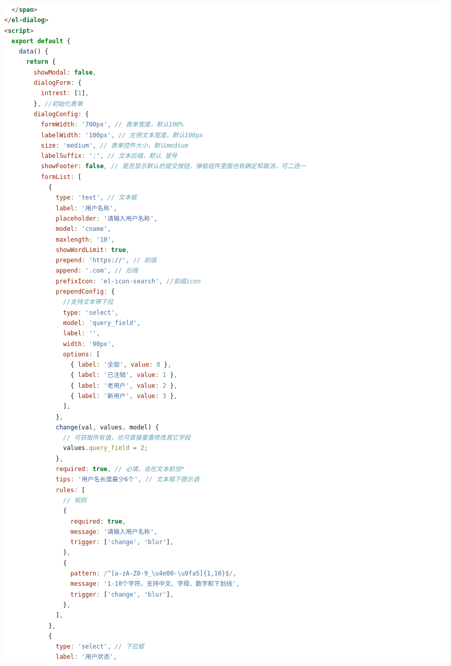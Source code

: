 ```html
  </span>
</el-dialog>
<script>
  export default {
    data() {
      return {
        showModal: false,
        dialogForm: {
          intrest: [1],
        }, //初始化表单
        dialogConfig: {
          formWidth: '700px', // 表单宽度，默认100%
          labelWidth: '100px', // 左侧文本宽度，默认100px
          size: 'medium', // 表单控件大小，默认medium
          labelSuffix: ':', // 文本后缀，默认 冒号
          showFooter: false, // 是否显示默认的提交按钮，弹框组件里面也有确定和取消，可二选一
          formList: [
            {
              type: 'text', // 文本框
              label: '用户名称',
              placeholder: '请输入用户名称',
              model: 'cname',
              maxlength: '10',
              showWordLimit: true,
              prepend: 'https://', // 前缀
              append: '.com', // 后缀
              prefixIcon: 'el-icon-search', //前缀icon
              prependConfig: {
                //支持文本带下拉
                type: 'select',
                model: 'query_field',
                label: '',
                width: '90px',
                options: [
                  { label: '全部', value: 0 },
                  { label: '已注销', value: 1 },
                  { label: '老用户', value: 2 },
                  { label: '新用户', value: 3 },
                ],
              },
              change(val, values, model) {
                // 可获取所有值，也可直接重置修改其它字段
                values.query_field = 2;
              },
              required: true, // 必填，会在文本前加*
              tips: '用户名长度最少6个', // 文本框下提示语
              rules: [
                // 规则
                {
                  required: true,
                  message: '请输入用户名称',
                  trigger: ['change', 'blur'],
                },
                {
                  pattern: /^[a-zA-Z0-9_\u4e00-\u9fa5]{1,10}$/,
                  message: '1-10个字符，支持中文、字母、数字和下划线',
                  trigger: ['change', 'blur'],
                },
              ],
            },
            {
              type: 'select', // 下拉框
              label: '用户状态',
```